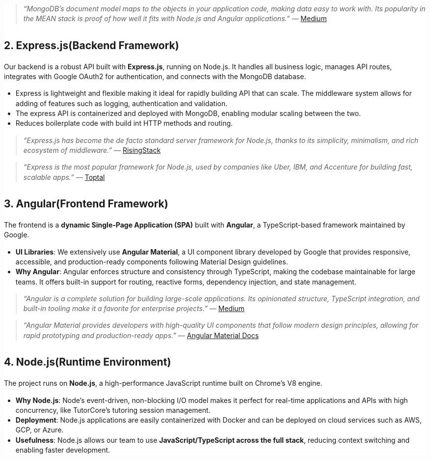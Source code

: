 > _“MongoDB’s document model maps to the objects in your application code, making data easy to work with. Its popularity in the MEAN stack is proof of how well it fits with Node.js and Angular applications.”_ — [Medium](https://medium.com/@amitrahav/why-mongodb-is-so-popular-in-modern-development-ecosystem-9a1dbd4ad02e)

## 2. Express.js(Backend Framework)

Our backend is a robust API built with **Express.js**, running on Node.js. It handles all business logic, manages API routes, integrates with Google OAuth2 for authentication, and connects with the MongoDB database.

- Express is lightweight and flexible making it ideal for rapidly building API that can scale. The middleware system allows for adding of features such as logging, authentication and validation.
- The express API is containerized and deployed with MongoDB, enabling modular scaling between the two.
- Reduces boilerplate code with build int HTTP methods and routing.

> _“Express.js has become the de facto standard server framework for Node.js, thanks to its simplicity, minimalism, and rich ecosystem of middleware.”_ — [RisingStack](https://blog.risingstack.com/why-to-use-express-js-node-js-framework/)

> _“Express is the most popular framework for Node.js, used by companies like Uber, IBM, and Accenture for building fast, scalable apps.”_ — [Toptal](https://www.toptal.com/express-js/nodejs-expressjs-rest-api-tutorial)

## 3. Angular(Frontend Framework)

The frontend is a **dynamic Single-Page Application (SPA)** built with **Angular**, a TypeScript-based framework maintained by Google.

- **UI Libraries**: We extensively use **Angular Material**, a UI component library developed by Google that provides responsive, accessible, and production-ready components following Material Design guidelines.
- **Why Angular**: Angular enforces structure and consistency through TypeScript, making the codebase maintainable for large teams. It offers built-in support for routing, reactive forms, dependency injection, and state management.

> _“Angular is a complete solution for building large-scale applications. Its opinionated structure, TypeScript integration, and built-in tooling make it a favorite for enterprise projects.”_ — [Medium](https://medium.com/@javayou/why-angular-is-still-relevant-in-2023-47d08a702d07)

> _“Angular Material provides developers with high-quality UI components that follow modern design principles, allowing for rapid prototyping and production-ready apps.”_ — [Angular Material Docs](https://material.angular.io/)

## 4. Node.js(Runtime Environment)

The project runs on **Node.js**, a high-performance JavaScript runtime built on Chrome’s V8 engine.

- **Why Node.js**: Node’s event-driven, non-blocking I/O model makes it perfect for real-time applications and APIs with high concurrency, like TutorCore’s tutoring session management.
- **Deployment**: Node.js applications are easily containerized with Docker and can be deployed on cloud services such as AWS, GCP, or Azure.
- **Usefulness**: Node.js allows our team to use **JavaScript/TypeScript across the full stack**, reducing context switching and enabling faster development.
